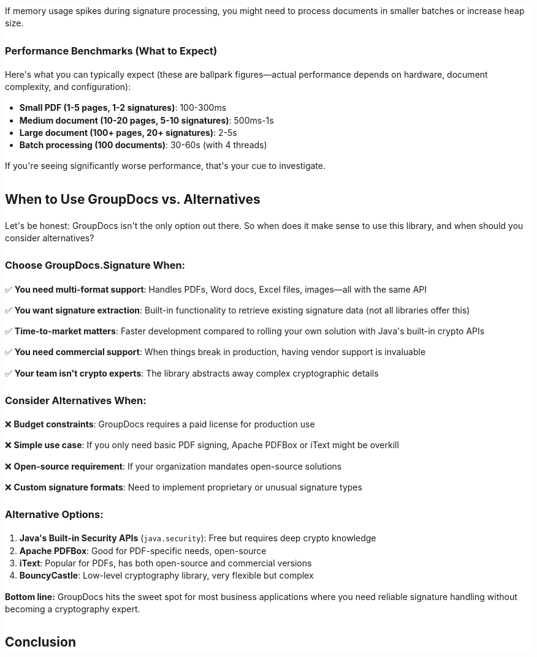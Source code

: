 If memory usage spikes during signature processing, you might need to process documents in smaller batches or increase heap size.

### Performance Benchmarks (What to Expect)

Here's what you can typically expect (these are ballpark figures—actual performance depends on hardware, document complexity, and configuration):

- **Small PDF (1-5 pages, 1-2 signatures)**: 100-300ms
- **Medium document (10-20 pages, 5-10 signatures)**: 500ms-1s
- **Large document (100+ pages, 20+ signatures)**: 2-5s
- **Batch processing (100 documents)**: 30-60s (with 4 threads)

If you're seeing significantly worse performance, that's your cue to investigate.

## When to Use GroupDocs vs. Alternatives

Let's be honest: GroupDocs isn't the only option out there. So when does it make sense to use this library, and when should you consider alternatives?

### Choose GroupDocs.Signature When:

✅ **You need multi-format support**: Handles PDFs, Word docs, Excel files, images—all with the same API

✅ **You want signature extraction**: Built-in functionality to retrieve existing signature data (not all libraries offer this)

✅ **Time-to-market matters**: Faster development compared to rolling your own solution with Java's built-in crypto APIs

✅ **You need commercial support**: When things break in production, having vendor support is invaluable

✅ **Your team isn't crypto experts**: The library abstracts away complex cryptographic details

### Consider Alternatives When:

❌ **Budget constraints**: GroupDocs requires a paid license for production use

❌ **Simple use case**: If you only need basic PDF signing, Apache PDFBox or iText might be overkill

❌ **Open-source requirement**: If your organization mandates open-source solutions

❌ **Custom signature formats**: Need to implement proprietary or unusual signature types

### Alternative Options:

1. **Java's Built-in Security APIs** (`java.security`): Free but requires deep crypto knowledge
2. **Apache PDFBox**: Good for PDF-specific needs, open-source
3. **iText**: Popular for PDFs, has both open-source and commercial versions
4. **BouncyCastle**: Low-level cryptography library, very flexible but complex

**Bottom line:** GroupDocs hits the sweet spot for most business applications where you need reliable signature handling without becoming a cryptography expert.

## Conclusion
